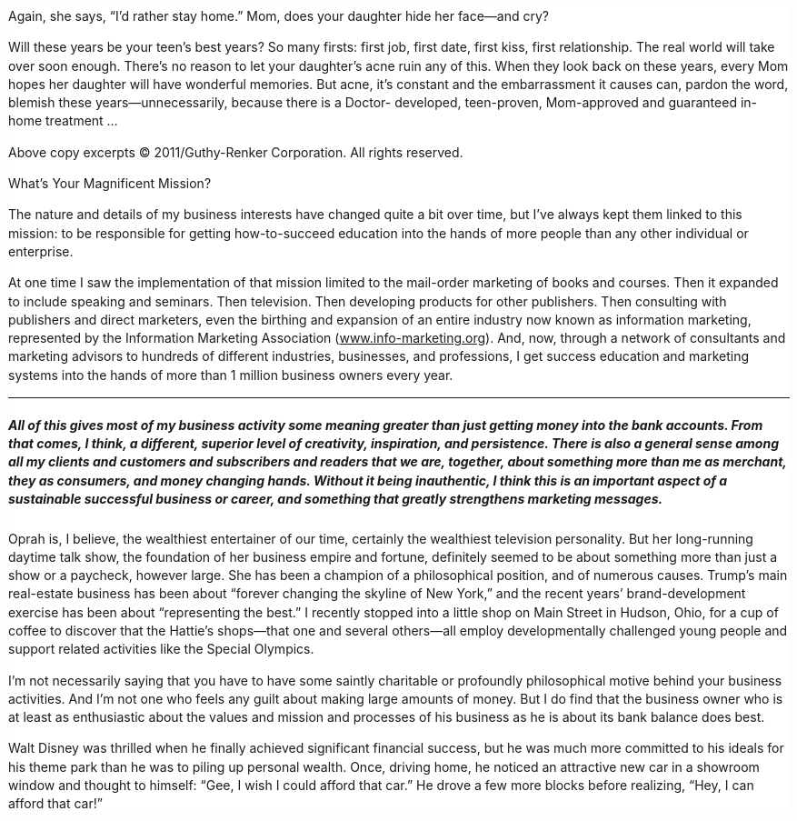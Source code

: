  Again, she says, “I’d rather stay home.” Mom, does your daughter hide her face—and cry?

 Will these years be your teen’s best years? So many firsts: first job, first date, first kiss, first relationship. The real world will take over soon enough. There’s no reason to let your daughter’s acne ruin any of this. When they look back on these years, every Mom hopes her daughter will have wonderful memories. But acne, it’s constant and the embarrassment it causes can, pardon the word, blemish these years—unnecessarily, because there is a Doctor- developed, teen-proven, Mom-approved and guaranteed in-home treatment …

 Above copy excerpts © 2011/Guthy-Renker Corporation. All rights reserved.

 What’s Your Magnificent Mission?

 The nature and details of my business interests have changed quite a bit over time, but I’ve always kept them linked to this mission: to be responsible for getting how-to-succeed education into the hands of more people than any other individual or enterprise.

 At one time I saw the implementation of that mission limited to the mail-order marketing of books and courses. Then it expanded to include speaking and seminars. Then television. Then developing products for other publishers. Then consulting with publishers and direct marketers, even the birthing and expansion of an entire industry now known as information marketing, represented by the Information Marketing Association (www.info-marketing.org). And, now, through a network of consultants and marketing advisors to hundreds of different industries, businesses, and professions, I get success education and marketing systems into the hands of more than 1 million business owners every year.

-----

##### All of this gives most of my business activity some meaning greater than just getting money into the bank accounts. From that comes, I think, a different, superior level of creativity, inspiration, and persistence. There is also a general sense among all my clients and customers and subscribers and readers that we are, together, about something more than me as merchant, they as consumers, and money changing hands. Without it being inauthentic, I think this is an important aspect of a sustainable successful business or career, and something that greatly strengthens marketing messages.

 Oprah is, I believe, the wealthiest entertainer of our time, certainly the wealthiest television personality. But her long-running daytime talk show, the foundation of her business empire and fortune, definitely seemed to be about something more than just a show or a paycheck, however large. She has been a champion of a philosophical position, and of numerous causes. Trump’s main real-estate business has been about “forever changing the skyline of New York,” and the recent years’ brand-development exercise has been about “representing the best.” I recently stopped into a little shop on Main Street in Hudson, Ohio, for a cup of coffee to discover that the Hattie’s shops—that one and several others—all employ developmentally challenged young people and support related activities like the Special Olympics.

 I’m not necessarily saying that you have to have some saintly charitable or profoundly philosophical motive behind your business activities. And I’m not one who feels any guilt about making large amounts of money. But I do find that the business owner who is at least as enthusiastic about the values and mission and processes of his business as he is about its bank balance does best.

 Walt Disney was thrilled when he finally achieved significant financial success, but he was much more committed to his ideals for his theme park than he was to piling up personal wealth. Once, driving home, he noticed an attractive new car in a showroom window and thought to himself: “Gee, I wish I could afford that car.” He drove a few more blocks before realizing, “Hey, I can afford that car!”
